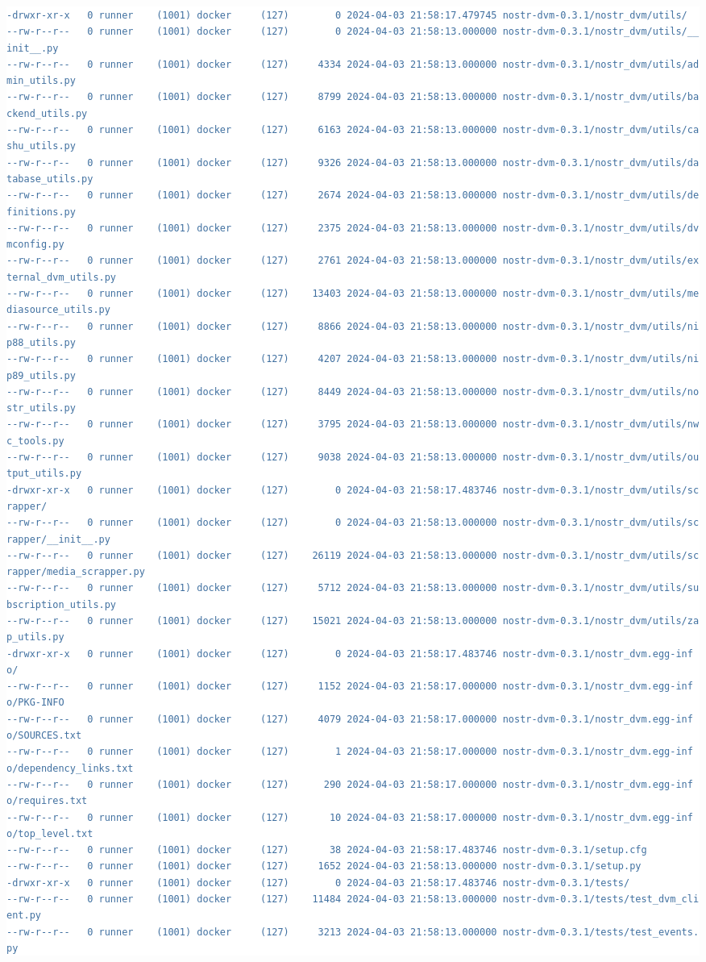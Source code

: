 ```diff
-drwxr-xr-x   0 runner    (1001) docker     (127)        0 2024-04-03 21:58:17.479745 nostr-dvm-0.3.1/nostr_dvm/utils/
--rw-r--r--   0 runner    (1001) docker     (127)        0 2024-04-03 21:58:13.000000 nostr-dvm-0.3.1/nostr_dvm/utils/__init__.py
--rw-r--r--   0 runner    (1001) docker     (127)     4334 2024-04-03 21:58:13.000000 nostr-dvm-0.3.1/nostr_dvm/utils/admin_utils.py
--rw-r--r--   0 runner    (1001) docker     (127)     8799 2024-04-03 21:58:13.000000 nostr-dvm-0.3.1/nostr_dvm/utils/backend_utils.py
--rw-r--r--   0 runner    (1001) docker     (127)     6163 2024-04-03 21:58:13.000000 nostr-dvm-0.3.1/nostr_dvm/utils/cashu_utils.py
--rw-r--r--   0 runner    (1001) docker     (127)     9326 2024-04-03 21:58:13.000000 nostr-dvm-0.3.1/nostr_dvm/utils/database_utils.py
--rw-r--r--   0 runner    (1001) docker     (127)     2674 2024-04-03 21:58:13.000000 nostr-dvm-0.3.1/nostr_dvm/utils/definitions.py
--rw-r--r--   0 runner    (1001) docker     (127)     2375 2024-04-03 21:58:13.000000 nostr-dvm-0.3.1/nostr_dvm/utils/dvmconfig.py
--rw-r--r--   0 runner    (1001) docker     (127)     2761 2024-04-03 21:58:13.000000 nostr-dvm-0.3.1/nostr_dvm/utils/external_dvm_utils.py
--rw-r--r--   0 runner    (1001) docker     (127)    13403 2024-04-03 21:58:13.000000 nostr-dvm-0.3.1/nostr_dvm/utils/mediasource_utils.py
--rw-r--r--   0 runner    (1001) docker     (127)     8866 2024-04-03 21:58:13.000000 nostr-dvm-0.3.1/nostr_dvm/utils/nip88_utils.py
--rw-r--r--   0 runner    (1001) docker     (127)     4207 2024-04-03 21:58:13.000000 nostr-dvm-0.3.1/nostr_dvm/utils/nip89_utils.py
--rw-r--r--   0 runner    (1001) docker     (127)     8449 2024-04-03 21:58:13.000000 nostr-dvm-0.3.1/nostr_dvm/utils/nostr_utils.py
--rw-r--r--   0 runner    (1001) docker     (127)     3795 2024-04-03 21:58:13.000000 nostr-dvm-0.3.1/nostr_dvm/utils/nwc_tools.py
--rw-r--r--   0 runner    (1001) docker     (127)     9038 2024-04-03 21:58:13.000000 nostr-dvm-0.3.1/nostr_dvm/utils/output_utils.py
-drwxr-xr-x   0 runner    (1001) docker     (127)        0 2024-04-03 21:58:17.483746 nostr-dvm-0.3.1/nostr_dvm/utils/scrapper/
--rw-r--r--   0 runner    (1001) docker     (127)        0 2024-04-03 21:58:13.000000 nostr-dvm-0.3.1/nostr_dvm/utils/scrapper/__init__.py
--rw-r--r--   0 runner    (1001) docker     (127)    26119 2024-04-03 21:58:13.000000 nostr-dvm-0.3.1/nostr_dvm/utils/scrapper/media_scrapper.py
--rw-r--r--   0 runner    (1001) docker     (127)     5712 2024-04-03 21:58:13.000000 nostr-dvm-0.3.1/nostr_dvm/utils/subscription_utils.py
--rw-r--r--   0 runner    (1001) docker     (127)    15021 2024-04-03 21:58:13.000000 nostr-dvm-0.3.1/nostr_dvm/utils/zap_utils.py
-drwxr-xr-x   0 runner    (1001) docker     (127)        0 2024-04-03 21:58:17.483746 nostr-dvm-0.3.1/nostr_dvm.egg-info/
--rw-r--r--   0 runner    (1001) docker     (127)     1152 2024-04-03 21:58:17.000000 nostr-dvm-0.3.1/nostr_dvm.egg-info/PKG-INFO
--rw-r--r--   0 runner    (1001) docker     (127)     4079 2024-04-03 21:58:17.000000 nostr-dvm-0.3.1/nostr_dvm.egg-info/SOURCES.txt
--rw-r--r--   0 runner    (1001) docker     (127)        1 2024-04-03 21:58:17.000000 nostr-dvm-0.3.1/nostr_dvm.egg-info/dependency_links.txt
--rw-r--r--   0 runner    (1001) docker     (127)      290 2024-04-03 21:58:17.000000 nostr-dvm-0.3.1/nostr_dvm.egg-info/requires.txt
--rw-r--r--   0 runner    (1001) docker     (127)       10 2024-04-03 21:58:17.000000 nostr-dvm-0.3.1/nostr_dvm.egg-info/top_level.txt
--rw-r--r--   0 runner    (1001) docker     (127)       38 2024-04-03 21:58:17.483746 nostr-dvm-0.3.1/setup.cfg
--rw-r--r--   0 runner    (1001) docker     (127)     1652 2024-04-03 21:58:13.000000 nostr-dvm-0.3.1/setup.py
-drwxr-xr-x   0 runner    (1001) docker     (127)        0 2024-04-03 21:58:17.483746 nostr-dvm-0.3.1/tests/
--rw-r--r--   0 runner    (1001) docker     (127)    11484 2024-04-03 21:58:13.000000 nostr-dvm-0.3.1/tests/test_dvm_client.py
--rw-r--r--   0 runner    (1001) docker     (127)     3213 2024-04-03 21:58:13.000000 nostr-dvm-0.3.1/tests/test_events.py
```